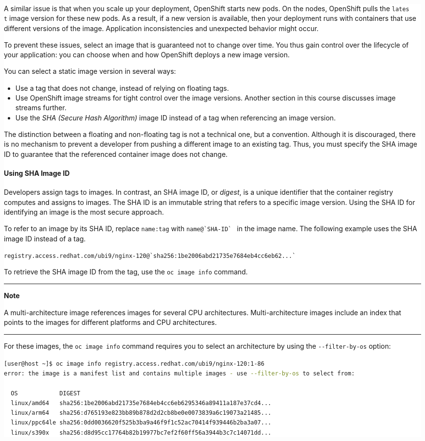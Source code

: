 A similar issue is that when you scale up your deployment, OpenShift starts new pods. On the nodes, OpenShift pulls the `latest` image version for these new pods. As a result, if a new version is available, then your deployment runs with containers that use different versions of the image. Application inconsistencies and unexpected behavior might occur.

To prevent these issues, select an image that is guaranteed not to change over time. You thus gain control over the lifecycle of your application: you can choose when and how OpenShift deploys a new image version.

You can select a static image version in several ways:

- Use a tag that does not change, instead of relying on floating tags.
- Use OpenShift image streams for tight control over the image versions. Another section in this course discusses image streams further.
- Use the _SHA (Secure Hash Algorithm)_ image ID instead of a tag when referencing an image version.

The distinction between a floating and non-floating tag is not a technical one, but a convention. Although it is discouraged, there is no mechanism to prevent a developer from pushing a different image to an existing tag. Thus, you must specify the SHA image ID to guarantee that the referenced container image does not change.

#### Using SHA Image ID

Developers assign tags to images. In contrast, an SHA image ID, or _digest_, is a unique identifier that the container registry computes and assigns to images. The SHA ID is an immutable string that refers to a specific image version. Using the SHA ID for identifying an image is the most secure approach.

To refer to an image by its SHA ID, replace ``name:tag`` with ``name@`SHA-ID` `` in the image name. The following example uses the SHA image ID instead of a tag.

```
registry.access.redhat.com/ubi9/nginx-120@`sha256:1be2006abd21735e7684eb4cc6eb62...`
```

To retrieve the SHA image ID from the tag, use the `oc image info` command.

---
**Note**

A multi-architecture image references images for several CPU architectures. Multi-architecture images include an index that points to the images for different platforms and CPU architectures.

---

For these images, the `oc image info` command requires you to select an architecture by using the `--filter-by-os` option:

```sh
[user@host ~]$ oc image info registry.access.redhat.com/ubi9/nginx-120:1-86
error: the image is a manifest list and contains multiple images - use --filter-by-os to select from:

  OS            DIGEST
  linux/amd64   sha256:1be2006abd21735e7684eb4cc6eb6295346a89411a187e37cd4...
  linux/arm64   sha256:d765193e823bb89b878d2d2cb8be0e0073839a6c19073a21485...
  linux/ppc64le sha256:0dd0036620f525b3ba9a46f9f1c52ac70414f939446b2ba3a07...
  linux/s390x   sha256:d8d95cc17764b82b19977bc7ef2f60ff56a3944b3c7c14071dd...
```
